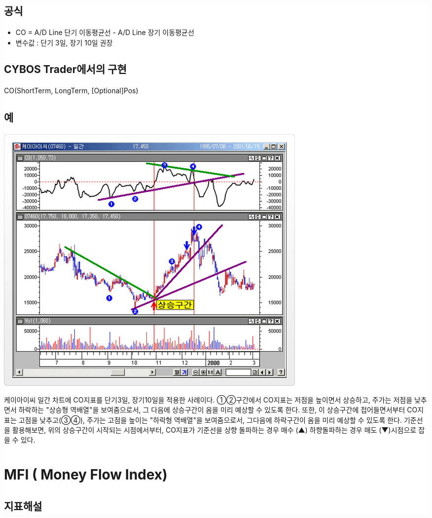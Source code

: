 ## 공식

* CO = A/D Line 단기 이동평균선 - A/D Line 장기 이동평균선
* 변수값 : 단기 3일, 장기 10일 권장

## CYBOS Trader에서의 구현

CO(ShortTerm, LongTerm, [Optional]Pos)

## 예

![](2017-12-02-12-56-04.png)

케이아이씨 일간 차트에 CO지표를 단기3일, 장기10일을 적용한 사례이다.
①②구간에서 CO지표는 저점을 높이면서 상승하고, 주가는 저점을 낮추면서 하락하는 "상승형 역배열"을 보여줌으로서,
그 다음에 상승구간이 옴을 미리 예상할 수 있도록 한다.
또한, 이 상승구간에 접어들면서부터 CO지표는 고점을 낮추고(③④), 주가는 고점을 높이는 "하락형 역배열"을 보여줌으로서,
그다음에 하락구간이 옴을 미리 예상할 수 있도록 한다.
기준선을 활용해보면, 위의 상승구간이 시작되는 시점에서부터, CO지표가 기준선을 상향 돌파하는 경우 매수 (▲) 하향돌파하는 
경우 매도 (▼)시점으로 잡을 수 있다.

# MFI ( Money Flow Index)

## 지표해설
